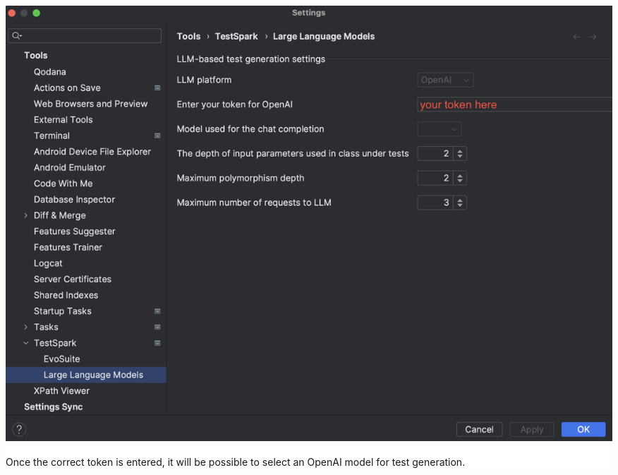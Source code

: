 ![LLM Token dark](readme-images/pngs/LLMToken_dark.png#gh-dark-mode-only)

Once the correct token is entered, it will be possible to select an OpenAI model for test generation.
